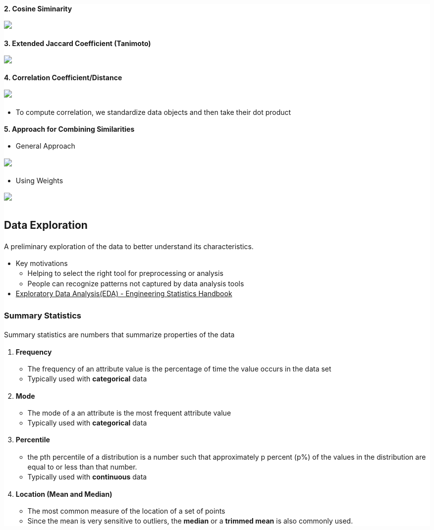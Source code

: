 **2. Cosine Siminarity**

![](https://hackpad-attachments.s3.amazonaws.com/hackpad.com_Mb8cBmk1kgS_p.684681_1489300159033_undefined)

**3. Extended Jaccard Coefficient (Tanimoto)**

![](https://hackpad-attachments.s3.amazonaws.com/hackpad.com_Mb8cBmk1kgS_p.684681_1489300977469_圖片4.jpg)

**4. Correlation Coefficient/Distance**

![](https://hackpad-attachments.s3.amazonaws.com/hackpad.com_Mb8cBmk1kgS_p.684681_1489301219573_undefined)
- To compute correlation, we standardize data objects and then take their dot product

**5. Approach for Combining Similarities**
- General Approach

![](https://hackpad-attachments.s3.amazonaws.com/hackpad.com_Mb8cBmk1kgS_p.684681_1489301969600_圖片5.png)
- Using Weights

![](https://i.imgur.com/I2XXwRb.png)



## Data Exploration

A preliminary exploration of the data to better understand its characteristics.

- Key motivations
    - Helping to select the right tool for preprocessing or analysis
    - People can recognize patterns not captured by data analysis tools 
- [Exploratory Data Analysis(EDA) - Engineering Statistics Handbook](http://www.itl.nist.gov/div898/handbook/index.htm)


### Summary Statistics

Summary statistics are numbers that summarize properties of the data

1. **Frequency**
    - The frequency of an attribute value is the percentage of time the value occurs in the data set 
    - Typically used with **categorical** data

2. **Mode**
    - The mode of a an attribute is the most frequent attribute value
    - Typically used with **categorical** data

3. **Percentile**
    - the pth percentile of a distribution is a number such that approximately p percent (p%) of the values in the distribution are equal to or less than that number.
    - Typically used with **continuous** data

4. **Location (Mean and Median)**
    - The most common measure of the location of a set of points
    - Since the mean is very sensitive to outliers, the **median** or a **trimmed mean** is also commonly used.

